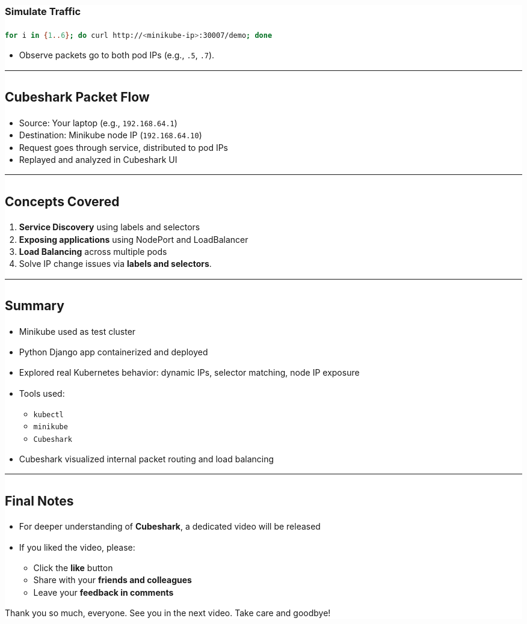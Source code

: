 ### Simulate Traffic

```sh
for i in {1..6}; do curl http://<minikube-ip>:30007/demo; done
```

* Observe packets go to both pod IPs (e.g., `.5`, `.7`).

---

## Cubeshark Packet Flow

* Source: Your laptop (e.g., `192.168.64.1`)
* Destination: Minikube node IP (`192.168.64.10`)
* Request goes through service, distributed to pod IPs
* Replayed and analyzed in Cubeshark UI

---

## Concepts Covered

1. **Service Discovery** using labels and selectors
2. **Exposing applications** using NodePort and LoadBalancer
3. **Load Balancing** across multiple pods
4. Solve IP change issues via **labels and selectors**.

---

## Summary

* Minikube used as test cluster
* Python Django app containerized and deployed
* Explored real Kubernetes behavior: dynamic IPs, selector matching, node IP exposure
* Tools used:

  * `kubectl`
  * `minikube`
  * `Cubeshark`
* Cubeshark visualized internal packet routing and load balancing

---

## Final Notes

* For deeper understanding of **Cubeshark**, a dedicated video will be released
* If you liked the video, please:

  * Click the **like** button
  * Share with your **friends and colleagues**
  * Leave your **feedback in comments**

Thank you so much, everyone. See you in the next video. Take care and goodbye!

